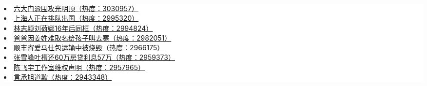 <li>
<a href="https://s.weibo.com/weibo?q=%23%E5%85%AD%E5%A4%A7%E9%97%A8%E6%B4%BE%E5%9B%B4%E6%94%BB%E5%85%89%E6%98%8E%E9%A1%B6%23" target="weibo">
六大门派围攻光明顶（热度：3030957）
</a>
</li>

<li>
<a href="https://s.weibo.com/weibo?q=%23%E4%B8%8A%E6%B5%B7%E4%BA%BA%E6%AD%A3%E5%9C%A8%E6%8E%92%E9%98%9F%E5%87%BA%E5%9B%BD%23" target="weibo">
上海人正在排队出国（热度：2995320）
</a>
</li>

<li>
<a href="https://s.weibo.com/weibo?q=%23%E6%9E%97%E5%BF%97%E9%A2%96%E5%88%98%E8%8D%B7%E5%A8%9C16%E5%B9%B4%E5%90%8E%E5%90%8C%E6%A1%86%23" target="weibo">
林志颖刘荷娜16年后同框（热度：2994824）
</a>
</li>

<li>
<a href="https://s.weibo.com/weibo?q=%23%E7%88%B8%E7%88%B8%E5%9B%A0%E5%A7%9C%E5%A7%93%E9%9A%BE%E5%8F%96%E5%90%8D%E7%BB%99%E5%AD%A9%E5%AD%90%E5%8F%AB%E5%8E%BB%E5%AF%92%23" target="weibo">
爸爸因姜姓难取名给孩子叫去寒（热度：2982051）
</a>
</li>

<li>
<a href="https://s.weibo.com/weibo?q=%23%E9%A1%BA%E4%B8%B0%E5%AF%84%E7%88%B1%E9%A9%AC%E4%BB%95%E5%8C%85%E8%BF%90%E8%BE%93%E4%B8%AD%E8%A2%AB%E7%83%A7%E6%AF%81%23" target="weibo">
顺丰寄爱马仕包运输中被烧毁（热度：2966175）
</a>
</li>

<li>
<a href="https://s.weibo.com/weibo?q=%23%E5%BC%A0%E9%9B%AA%E5%B3%B0%E5%90%90%E6%A7%BD%E8%BF%9860%E4%B8%87%E6%88%BF%E8%B4%B7%E5%88%A9%E6%81%AF57%E4%B8%87%23" target="weibo">
张雪峰吐槽还60万房贷利息57万（热度：2959373）
</a>
</li>

<li>
<a href="https://s.weibo.com/weibo?q=%23%E9%99%88%E9%A3%9E%E5%AE%87%E5%B7%A5%E4%BD%9C%E5%AE%A4%E7%BB%B4%E6%9D%83%E5%A3%B0%E6%98%8E%23" target="weibo">
陈飞宇工作室维权声明（热度：2957965）
</a>
</li>

<li>
<a href="https://s.weibo.com/weibo?q=%23%E8%A8%80%E6%89%BF%E6%97%AD%E9%81%93%E6%AD%89%23" target="weibo">
言承旭道歉（热度：2943348）
</a>
</li>
